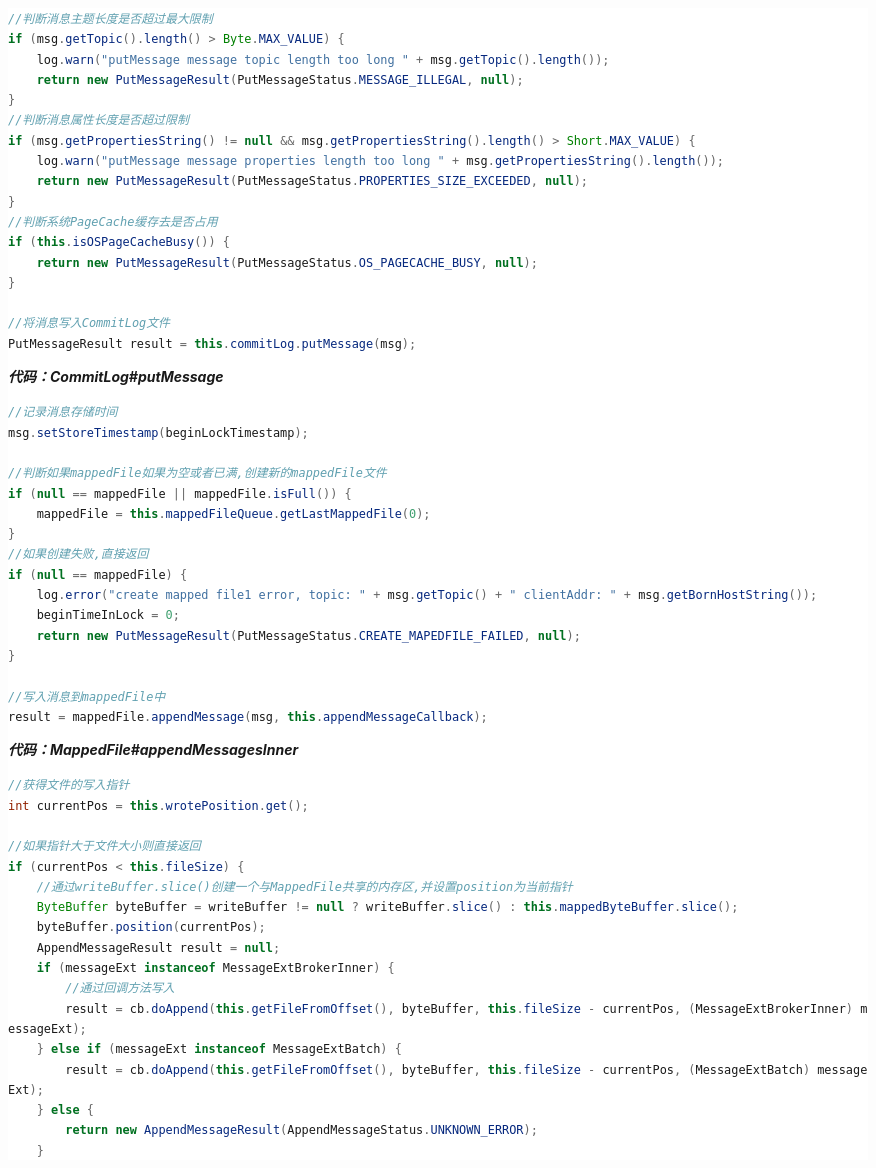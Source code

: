 ```java
//判断消息主题长度是否超过最大限制
if (msg.getTopic().length() > Byte.MAX_VALUE) {
    log.warn("putMessage message topic length too long " + msg.getTopic().length());
    return new PutMessageResult(PutMessageStatus.MESSAGE_ILLEGAL, null);
}
//判断消息属性长度是否超过限制
if (msg.getPropertiesString() != null && msg.getPropertiesString().length() > Short.MAX_VALUE) {
    log.warn("putMessage message properties length too long " + msg.getPropertiesString().length());
    return new PutMessageResult(PutMessageStatus.PROPERTIES_SIZE_EXCEEDED, null);
}
//判断系统PageCache缓存去是否占用
if (this.isOSPageCacheBusy()) {
    return new PutMessageResult(PutMessageStatus.OS_PAGECACHE_BUSY, null);
}

//将消息写入CommitLog文件
PutMessageResult result = this.commitLog.putMessage(msg);
```

***代码：CommitLog#putMessage***

```java
//记录消息存储时间
msg.setStoreTimestamp(beginLockTimestamp);

//判断如果mappedFile如果为空或者已满,创建新的mappedFile文件
if (null == mappedFile || mappedFile.isFull()) {
    mappedFile = this.mappedFileQueue.getLastMappedFile(0); 
}
//如果创建失败,直接返回
if (null == mappedFile) {
    log.error("create mapped file1 error, topic: " + msg.getTopic() + " clientAddr: " + msg.getBornHostString());
    beginTimeInLock = 0;
    return new PutMessageResult(PutMessageStatus.CREATE_MAPEDFILE_FAILED, null);
}

//写入消息到mappedFile中
result = mappedFile.appendMessage(msg, this.appendMessageCallback);
```

***代码：MappedFile#appendMessagesInner***

```java
//获得文件的写入指针
int currentPos = this.wrotePosition.get();

//如果指针大于文件大小则直接返回
if (currentPos < this.fileSize) {
    //通过writeBuffer.slice()创建一个与MappedFile共享的内存区,并设置position为当前指针
    ByteBuffer byteBuffer = writeBuffer != null ? writeBuffer.slice() : this.mappedByteBuffer.slice();
    byteBuffer.position(currentPos);
    AppendMessageResult result = null;
    if (messageExt instanceof MessageExtBrokerInner) {
       	//通过回调方法写入
        result = cb.doAppend(this.getFileFromOffset(), byteBuffer, this.fileSize - currentPos, (MessageExtBrokerInner) messageExt);
    } else if (messageExt instanceof MessageExtBatch) {
        result = cb.doAppend(this.getFileFromOffset(), byteBuffer, this.fileSize - currentPos, (MessageExtBatch) messageExt);
    } else {
        return new AppendMessageResult(AppendMessageStatus.UNKNOWN_ERROR);
    }
```